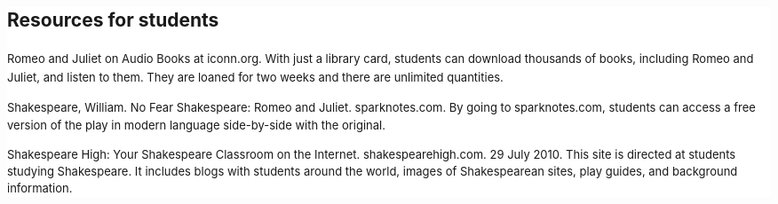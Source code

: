  <h2>
  Resources for students
 </h2>
 <p>
  <font size="-1">
   Romeo and Juliet on Audio Books at iconn.org. With just a library card, students can download thousands of books, including Romeo and Juliet, and listen to them. They are loaned for two weeks and there are unlimited quantities.
<p>
    Shakespeare, William. No Fear Shakespeare: Romeo and Juliet. sparknotes.com. By going to sparknotes.com, students can access a free version of the play in modern language side-by-side with the original.
   </p>
<p>
    Shakespeare High: Your Shakespeare Classroom on the Internet. shakespearehigh.com. 29 July 2010. This site is directed at students studying Shakespeare. It includes blogs with students around the world, images of Shakespearean sites, play guides, and background information.
   </p>

</font>
 </p>
 
</body>
